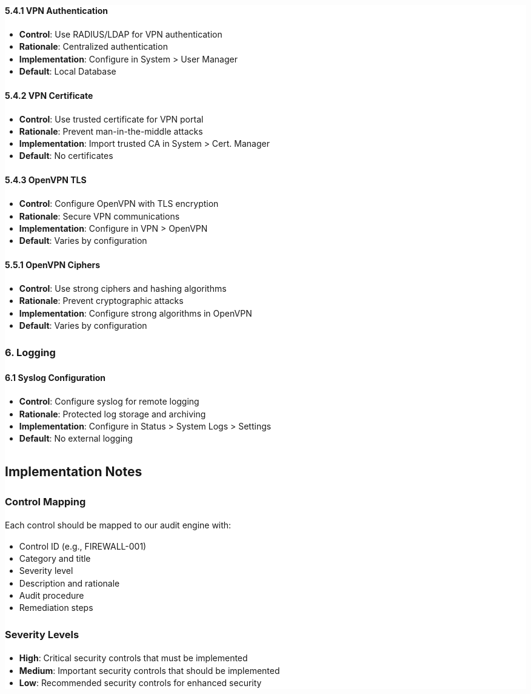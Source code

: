 #### 5.4.1 VPN Authentication

- **Control**: Use RADIUS/LDAP for VPN authentication
- **Rationale**: Centralized authentication
- **Implementation**: Configure in System > User Manager
- **Default**: Local Database

#### 5.4.2 VPN Certificate

- **Control**: Use trusted certificate for VPN portal
- **Rationale**: Prevent man-in-the-middle attacks
- **Implementation**: Import trusted CA in System > Cert. Manager
- **Default**: No certificates

#### 5.4.3 OpenVPN TLS

- **Control**: Configure OpenVPN with TLS encryption
- **Rationale**: Secure VPN communications
- **Implementation**: Configure in VPN > OpenVPN
- **Default**: Varies by configuration

#### 5.5.1 OpenVPN Ciphers

- **Control**: Use strong ciphers and hashing algorithms
- **Rationale**: Prevent cryptographic attacks
- **Implementation**: Configure strong algorithms in OpenVPN
- **Default**: Varies by configuration

### 6. Logging

#### 6.1 Syslog Configuration

- **Control**: Configure syslog for remote logging
- **Rationale**: Protected log storage and archiving
- **Implementation**: Configure in Status > System Logs > Settings
- **Default**: No external logging

## Implementation Notes

### Control Mapping

Each control should be mapped to our audit engine with:

- Control ID (e.g., FIREWALL-001)
- Category and title
- Severity level
- Description and rationale
- Audit procedure
- Remediation steps

### Severity Levels

- **High**: Critical security controls that must be implemented
- **Medium**: Important security controls that should be implemented
- **Low**: Recommended security controls for enhanced security
